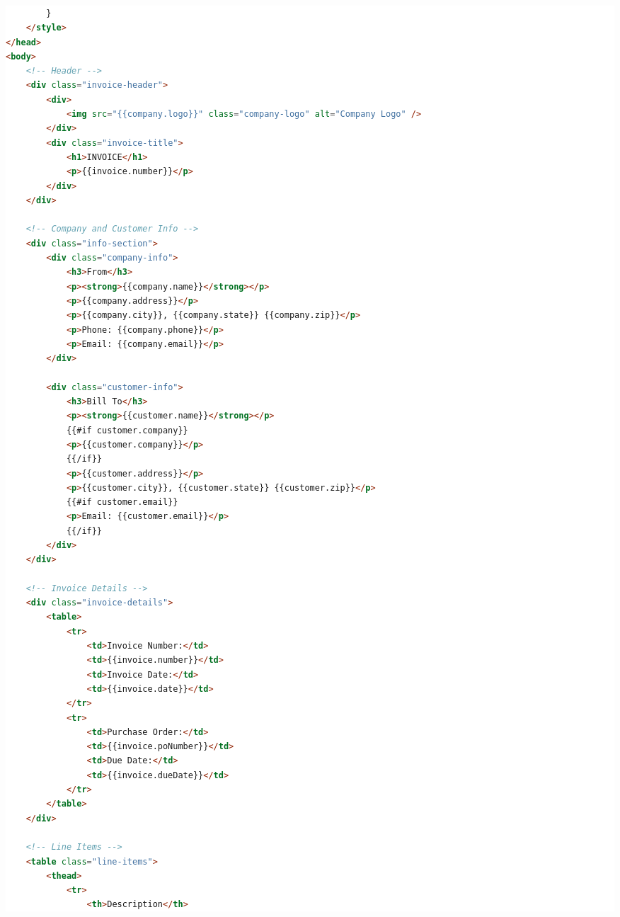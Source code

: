 ```html
        }
    </style>
</head>
<body>
    <!-- Header -->
    <div class="invoice-header">
        <div>
            <img src="{{company.logo}}" class="company-logo" alt="Company Logo" />
        </div>
        <div class="invoice-title">
            <h1>INVOICE</h1>
            <p>{{invoice.number}}</p>
        </div>
    </div>

    <!-- Company and Customer Info -->
    <div class="info-section">
        <div class="company-info">
            <h3>From</h3>
            <p><strong>{{company.name}}</strong></p>
            <p>{{company.address}}</p>
            <p>{{company.city}}, {{company.state}} {{company.zip}}</p>
            <p>Phone: {{company.phone}}</p>
            <p>Email: {{company.email}}</p>
        </div>

        <div class="customer-info">
            <h3>Bill To</h3>
            <p><strong>{{customer.name}}</strong></p>
            {{#if customer.company}}
            <p>{{customer.company}}</p>
            {{/if}}
            <p>{{customer.address}}</p>
            <p>{{customer.city}}, {{customer.state}} {{customer.zip}}</p>
            {{#if customer.email}}
            <p>Email: {{customer.email}}</p>
            {{/if}}
        </div>
    </div>

    <!-- Invoice Details -->
    <div class="invoice-details">
        <table>
            <tr>
                <td>Invoice Number:</td>
                <td>{{invoice.number}}</td>
                <td>Invoice Date:</td>
                <td>{{invoice.date}}</td>
            </tr>
            <tr>
                <td>Purchase Order:</td>
                <td>{{invoice.poNumber}}</td>
                <td>Due Date:</td>
                <td>{{invoice.dueDate}}</td>
            </tr>
        </table>
    </div>

    <!-- Line Items -->
    <table class="line-items">
        <thead>
            <tr>
                <th>Description</th>
```